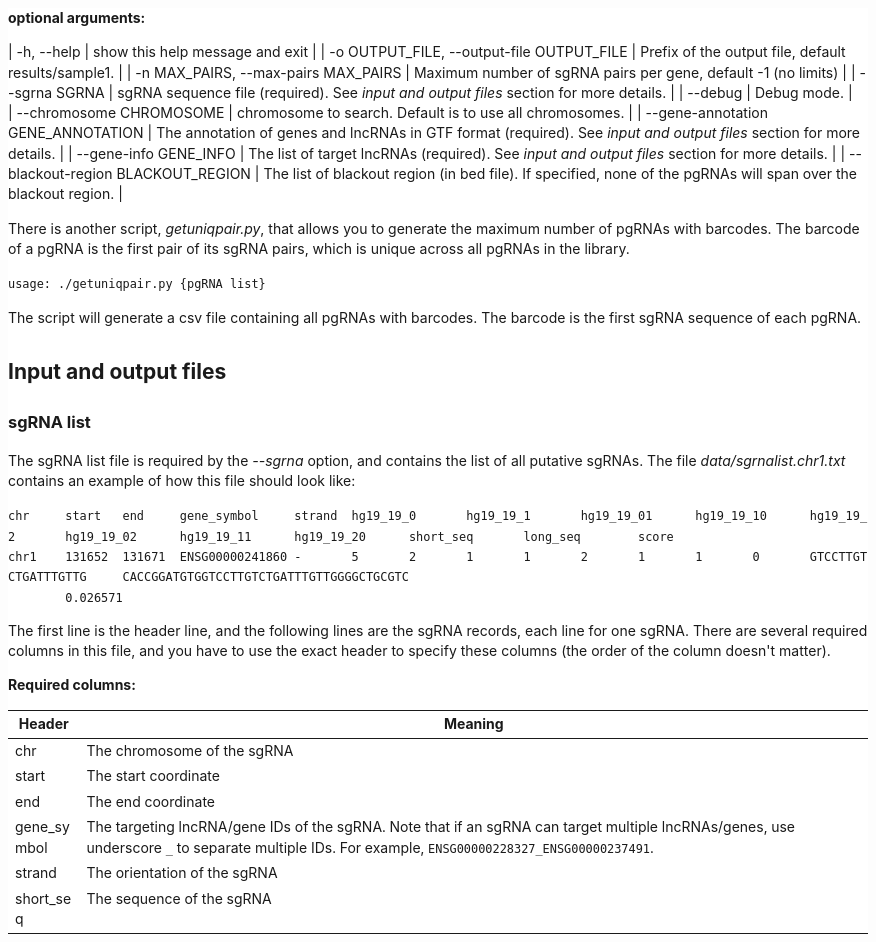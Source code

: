 **optional arguments:**

|  -h, --help    |        show this help message and exit |
| -o OUTPUT_FILE, --output-file OUTPUT_FILE | Prefix of the output file, default results/sample1. |
| -n MAX_PAIRS, --max-pairs MAX_PAIRS | Maximum number of sgRNA pairs per gene, default -1 (no limits) | 
| --sgrna SGRNA  |      sgRNA sequence file (required). See *input and output files* section for more details. | 
| --debug       | Debug mode. |       
| --chromosome CHROMOSOME | chromosome to search. Default is to use all chromosomes. |
| --gene-annotation GENE_ANNOTATION | The annotation of genes and lncRNAs in GTF format (required). See *input and output files* section for more details. |
|  --gene-info GENE_INFO | The list of target lncRNAs (required). See *input and output files* section for more details. | 
| --blackout-region BLACKOUT_REGION | The list of blackout region (in bed file). If specified, none of the pgRNAs will span over the blackout region. |



There is another script, *getuniqpair.py*, that allows you to generate the maximum number of pgRNAs with barcodes. The barcode of a pgRNA is the first pair of its sgRNA pairs, which is unique across all pgRNAs in the library.

```
usage: ./getuniqpair.py {pgRNA list}
``` 

The script will generate a csv file containing all pgRNAs with barcodes. The barcode is the first sgRNA sequence of each pgRNA.

## Input and output files

### sgRNA list

The sgRNA list file is required by the *--sgrna* option, and contains the list of all putative sgRNAs. The file *data/sgrnalist.chr1.txt*  contains an example of how this file should look like:

```
chr     start   end     gene_symbol     strand  hg19_19_0       hg19_19_1       hg19_19_01      hg19_19_10      hg19_19_2       hg19_19_02      hg19_19_11      hg19_19_20      short_seq       long_seq        score
chr1    131652  131671  ENSG00000241860 -       5       2       1       1       2       1       1       0       GTCCTTGTCTGATTTGTTG     CACCGGATGTGGTCCTTGTCTGATTTGTTGGGGCTGCGTC
        0.026571
```

The first line is the header line, and the following lines are the sgRNA records, each line for one sgRNA. There are several required columns in this file, and you have to use the exact header to specify these columns (the order of the column doesn't matter).

**Required columns:**

| Header | Meaning |
|--------|---------|
|chr| The chromosome of the sgRNA|
|start| The start coordinate|
|end| The end coordinate|
|gene_symbol|The targeting lncRNA/gene IDs of the sgRNA. Note that if an sgRNA can target multiple lncRNAs/genes, use underscore `_` to separate multiple IDs. For example, `ENSG00000228327_ENSG00000237491`.|
|strand|The orientation of the sgRNA|
|short_seq|The sequence of the sgRNA|
